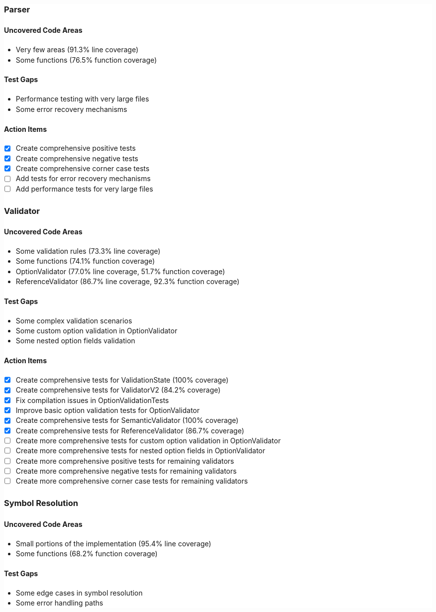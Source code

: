 ### Parser

#### Uncovered Code Areas
- Very few areas (91.3% line coverage)
- Some functions (76.5% function coverage)

#### Test Gaps
- Performance testing with very large files
- Some error recovery mechanisms

#### Action Items
- [x] Create comprehensive positive tests
- [x] Create comprehensive negative tests
- [x] Create comprehensive corner case tests
- [ ] Add tests for error recovery mechanisms
- [ ] Add performance tests for very large files

### Validator

#### Uncovered Code Areas
- Some validation rules (73.3% line coverage)
- Some functions (74.1% function coverage)
- OptionValidator (77.0% line coverage, 51.7% function coverage)
- ReferenceValidator (86.7% line coverage, 92.3% function coverage)

#### Test Gaps
- Some complex validation scenarios
- Some custom option validation in OptionValidator
- Some nested option fields validation

#### Action Items
- [x] Create comprehensive tests for ValidationState (100% coverage)
- [x] Create comprehensive tests for ValidatorV2 (84.2% coverage)
- [x] Fix compilation issues in OptionValidationTests
- [x] Improve basic option validation tests for OptionValidator
- [x] Create comprehensive tests for SemanticValidator (100% coverage)
- [x] Create comprehensive tests for ReferenceValidator (86.7% coverage)
- [ ] Create more comprehensive tests for custom option validation in OptionValidator
- [ ] Create more comprehensive tests for nested option fields in OptionValidator
- [ ] Create more comprehensive positive tests for remaining validators
- [ ] Create more comprehensive negative tests for remaining validators
- [ ] Create more comprehensive corner case tests for remaining validators

### Symbol Resolution

#### Uncovered Code Areas
- Small portions of the implementation (95.4% line coverage)
- Some functions (68.2% function coverage)

#### Test Gaps
- Some edge cases in symbol resolution
- Some error handling paths
